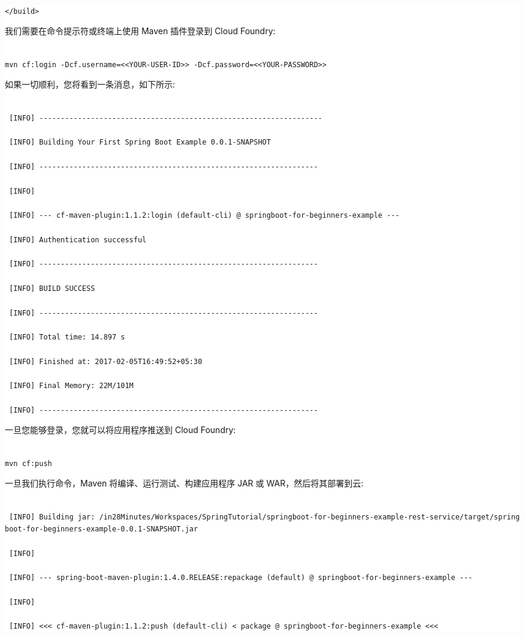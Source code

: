 ```
</build>
```

我们需要在命令提示符或终端上使用 Maven 插件登录到 Cloud Foundry:

```

mvn cf:login -Dcf.username=<<YOUR-USER-ID>> -Dcf.password=<<YOUR-PASSWORD>>

```

如果一切顺利，您将看到一条消息，如下所示:

```

 [INFO] ------------------------------------------------------------------

 [INFO] Building Your First Spring Boot Example 0.0.1-SNAPSHOT

 [INFO] -----------------------------------------------------------------

 [INFO]

 [INFO] --- cf-maven-plugin:1.1.2:login (default-cli) @ springboot-for-beginners-example ---

 [INFO] Authentication successful

 [INFO] -----------------------------------------------------------------

 [INFO] BUILD SUCCESS

 [INFO] -----------------------------------------------------------------

 [INFO] Total time: 14.897 s

 [INFO] Finished at: 2017-02-05T16:49:52+05:30

 [INFO] Final Memory: 22M/101M

 [INFO] -----------------------------------------------------------------

```

一旦您能够登录，您就可以将应用程序推送到 Cloud Foundry:

```

mvn cf:push

```

一旦我们执行命令，Maven 将编译、运行测试、构建应用程序 JAR 或 WAR，然后将其部署到云:

```

 [INFO] Building jar: /in28Minutes/Workspaces/SpringTutorial/springboot-for-beginners-example-rest-service/target/springboot-for-beginners-example-0.0.1-SNAPSHOT.jar

 [INFO]

 [INFO] --- spring-boot-maven-plugin:1.4.0.RELEASE:repackage (default) @ springboot-for-beginners-example ---

 [INFO]

 [INFO] <<< cf-maven-plugin:1.1.2:push (default-cli) < package @ springboot-for-beginners-example <<<

```